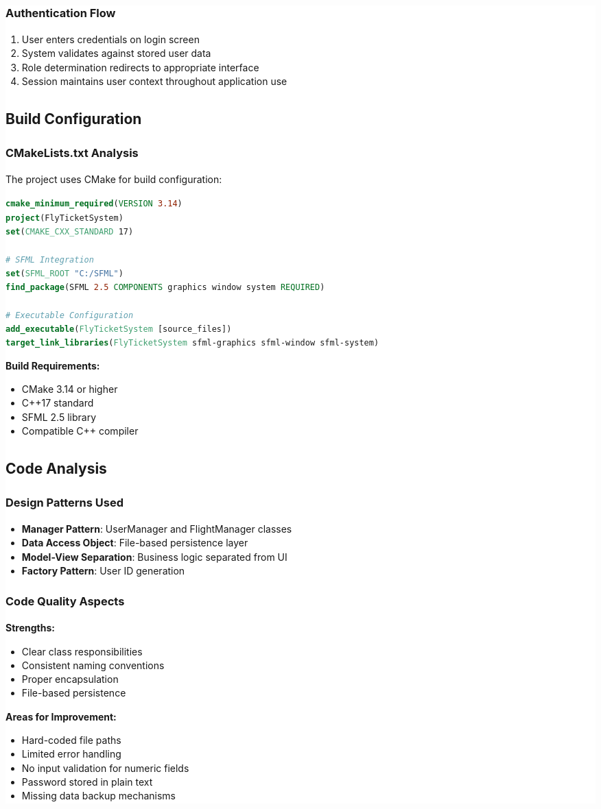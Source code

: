 ### Authentication Flow
1. User enters credentials on login screen
2. System validates against stored user data
3. Role determination redirects to appropriate interface
4. Session maintains user context throughout application use

## Build Configuration

### CMakeLists.txt Analysis
The project uses CMake for build configuration:

```cmake
cmake_minimum_required(VERSION 3.14)
project(FlyTicketSystem)
set(CMAKE_CXX_STANDARD 17)

# SFML Integration
set(SFML_ROOT "C:/SFML")
find_package(SFML 2.5 COMPONENTS graphics window system REQUIRED)

# Executable Configuration
add_executable(FlyTicketSystem [source_files])
target_link_libraries(FlyTicketSystem sfml-graphics sfml-window sfml-system)
```

**Build Requirements:**
- CMake 3.14 or higher
- C++17 standard
- SFML 2.5 library
- Compatible C++ compiler

## Code Analysis

### Design Patterns Used
- **Manager Pattern**: UserManager and FlightManager classes
- **Data Access Object**: File-based persistence layer
- **Model-View Separation**: Business logic separated from UI
- **Factory Pattern**: User ID generation

### Code Quality Aspects

**Strengths:**
- Clear class responsibilities
- Consistent naming conventions
- Proper encapsulation
- File-based persistence

**Areas for Improvement:**
- Hard-coded file paths
- Limited error handling
- No input validation for numeric fields
- Password stored in plain text
- Missing data backup mechanisms
